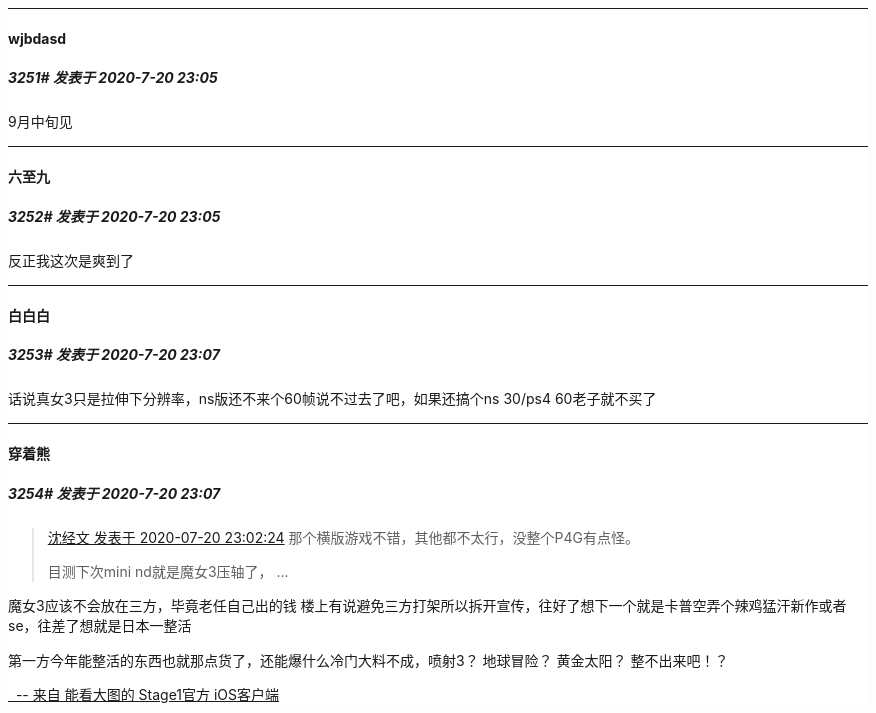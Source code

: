 
-----

####  wjbdasd  
##### 3251#       发表于 2020-7-20 23:05




9月中旬见







-----

####  六至九  
##### 3252#       发表于 2020-7-20 23:05




反正我这次是爽到了







-----

####  白白白  
##### 3253#       发表于 2020-7-20 23:07




话说真女3只是拉伸下分辨率，ns版还不来个60帧说不过去了吧，如果还搞个ns 30/ps4 60老子就不买了







-----

####  穿着熊  
##### 3254#       发表于 2020-7-20 23:07



<blockquote><a href="httphttps://bbs.saraba1st.com/2b/forum.php?mod=redirect&amp;goto=findpost&amp;pid=48168626&amp;ptid=1905029" target="_blank">沈经文 发表于 2020-07-20 23:02:24</a>
那个横版游戏不错，其他都不太行，没整个P4G有点怪。

目测下次mini nd就是魔女3压轴了， ...</blockquote>魔女3应该不会放在三方，毕竟老任自己出的钱
楼上有说避免三方打架所以拆开宣传，往好了想下一个就是卡普空弄个辣鸡猛汗新作或者se，往差了想就是日本一整活

第一方今年能整活的东西也就那点货了，还能爆什么冷门大料不成，喷射3？ 地球冒险？ 黄金太阳？ 整不出来吧！？

[  -- 来自 能看大图的 Stage1官方 iOS客户端](https://itunes.apple.com/fi/app/saraba1st/id1221237470?mt=8)

